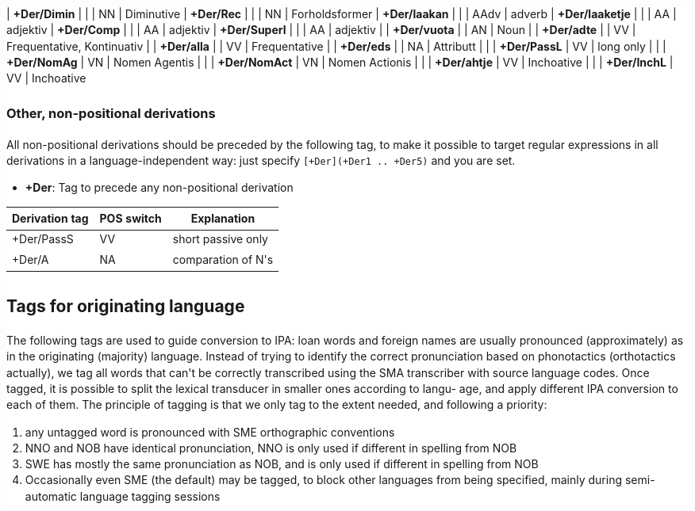  |  **+Der/Dimin** |            |            | NN   | Diminutive
 |  **+Der/Rec** |            |            | NN   | Forholdsformer
 |  **+Der/laakan** |            |            | AAdv | adverb
 |  **+Der/laaketje** |            |            | AA   | adjektiv
 |  **+Der/Comp** |            |            | AA   | adjektiv
 |  **+Der/Superl** |            |            | AA   | adjektiv 
 |             | **+Der/vuota** |            | AN   | Noun
 |             | **+Der/adte** |            | VV   | Frequentative, Kontinuativ
 |             | **+Der/alla** |            | VV   | Frequentative
 |             | **+Der/eds** |            | NA   | Attributt
 |             |            | **+Der/PassL** | VV   | long only
 |             |            | **+Der/NomAg** | VN   | Nomen Agentis
 |             |            | **+Der/NomAct** | VN   | Nomen Actionis
 |             |            | **+Der/ahtje** | VV   | Inchoative
 |             |            | **+Der/InchL** | VV   | Inchoative




### Other, non-positional derivations

All non-positional derivations should be preceded by the following tag,
to make it possible to target regular expressions in all derivations in a
language-independent way:
just specify
```[+Der](+Der1 .. +Der5)```
and you are set.
 * **+Der**:  Tag to precede any non-positional derivation

|   Derivation tag | POS switch | Explanation
| --- | --- | --- 
 |  +Der/PassS | VV | short passive only
 |  +Der/A | NA | comparation of N's


## Tags for originating language

The following tags are used to guide conversion to IPA: loan words
and foreign names are usually pronounced (approximately) as in the
originating (majority) language. Instead of trying to identify the
correct pronunciation based on phonotactics (orthotactics actually),
we tag all words that can't be correctly transcribed using the SMA
transcriber with source language codes. Once tagged, it is possible
to split the lexical transducer in smaller ones according to langu-
age, and apply different IPA conversion to each of them.
The principle of tagging is that we only tag to the extent needed,
and following a priority:
1. any untagged word is pronounced with SME orthographic conventions
1. NNO and NOB have identical pronunciation, NNO is only used if
  different in spelling from NOB
1. SWE has mostly the same pronunciation as NOB, and is only used
  if different in spelling from NOB
1. Occasionally even SME (the default) may be tagged, to block other
  languages from being specified, mainly during semi-automatic
  language tagging sessions
```